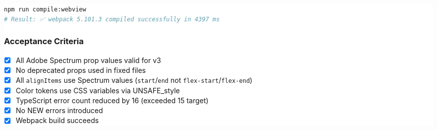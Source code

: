 ```bash
npm run compile:webview
# Result: ✅ webpack 5.101.3 compiled successfully in 4397 ms
```

### Acceptance Criteria

- [x] All Adobe Spectrum prop values valid for v3
- [x] No deprecated props used in fixed files
- [x] All `alignItems` use Spectrum values (`start`/`end` not `flex-start`/`flex-end`)
- [x] Color tokens use CSS variables via UNSAFE_style
- [x] TypeScript error count reduced by 16 (exceeded 15 target)
- [x] No NEW errors introduced
- [x] Webpack build succeeds
